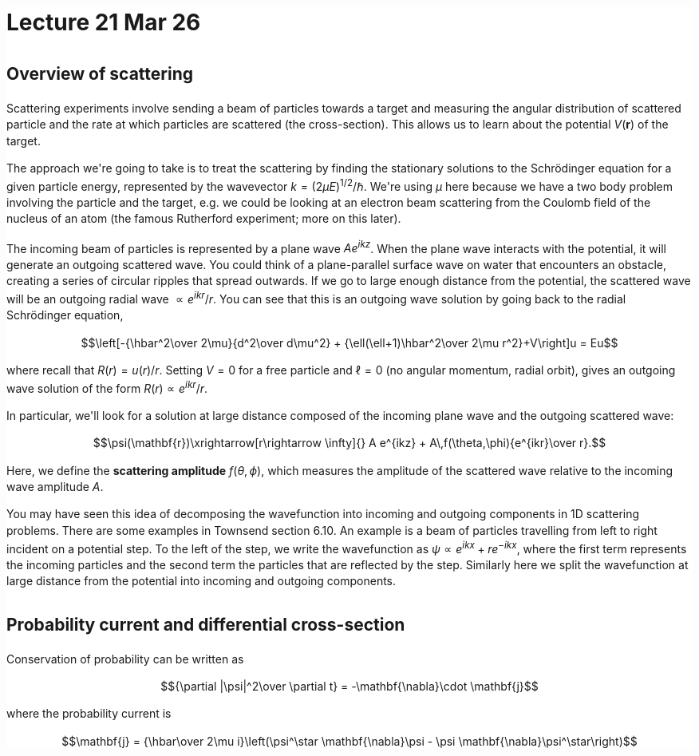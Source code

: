 # Lecture 21 Mar 26

## Overview of scattering

Scattering experiments involve sending a beam of particles towards a target and measuring the angular distribution of scattered particle and the rate at which particles are scattered (the cross-section). This allows us to learn about the potential $V(\mathbf{r})$ of the target.

The approach we're going to take is to treat the scattering by finding the stationary solutions to the Schrödinger equation for a given particle energy, represented by the wavevector $k = (2\mu E)^{1/2}/\hbar$. We're using $\mu$ here because we have a two body problem involving the particle and the target, e.g. we could be looking at an electron beam scattering from the Coulomb field of the nucleus of an atom (the famous Rutherford experiment; more on this later).

The incoming beam of particles is represented by a plane wave $A e^{ikz}$.  When the plane wave interacts with the potential, it will generate an outgoing scattered wave. You could think of a plane-parallel surface wave on water that encounters an obstacle, creating a series of circular ripples that spread outwards. If we go to large enough distance from the potential, the scattered wave will be an outgoing radial wave $\propto e^{ikr}/r$. You can see that this is an outgoing wave solution by going back to the radial Schrödinger equation, 

$$\left[-{\hbar^2\over 2\mu}{d^2\over d\mu^2} + {\ell(\ell+1)\hbar^2\over 2\mu r^2}+V\right]u = Eu$$

where recall that $R(r) = u(r)/r$. Setting $V=0$ for a free particle and $\ell=0$ (no angular momentum, radial orbit), gives an outgoing wave solution of the form $R(r)\propto e^{ikr}/r$. 

In particular, we'll look for a solution at large distance composed of the incoming plane wave and the outgoing scattered wave:

$$\psi(\mathbf{r})\xrightarrow[r\rightarrow \infty]{} A e^{ikz} + A\,f(\theta,\phi){e^{ikr}\over r}.$$

Here, we define the **scattering amplitude** $f(\theta,\phi)$, which measures the amplitude of the scattered wave relative to the incoming wave amplitude $A$. 

You may have seen this idea of decomposing the wavefunction into incoming and outgoing components in 1D scattering problems. There are some examples in Townsend section 6.10. An example is a beam of particles travelling from left to right incident on a potential step. To the left of the step, we write the wavefunction as $\psi \propto e^{ikx} + re^{-ikx}$, where the first term represents the incoming particles and the second term the particles that are reflected by the step. Similarly here we split the wavefunction at large distance from the potential into incoming and outgoing components.

## Probability current and differential cross-section

Conservation of probability can be written as 

$${\partial |\psi|^2\over \partial t} = -\mathbf{\nabla}\cdot \mathbf{j}$$

where the probability current is

$$\mathbf{j}  = {\hbar\over 2\mu i}\left(\psi^\star \mathbf{\nabla}\psi - \psi \mathbf{\nabla}\psi^\star\right)$$
